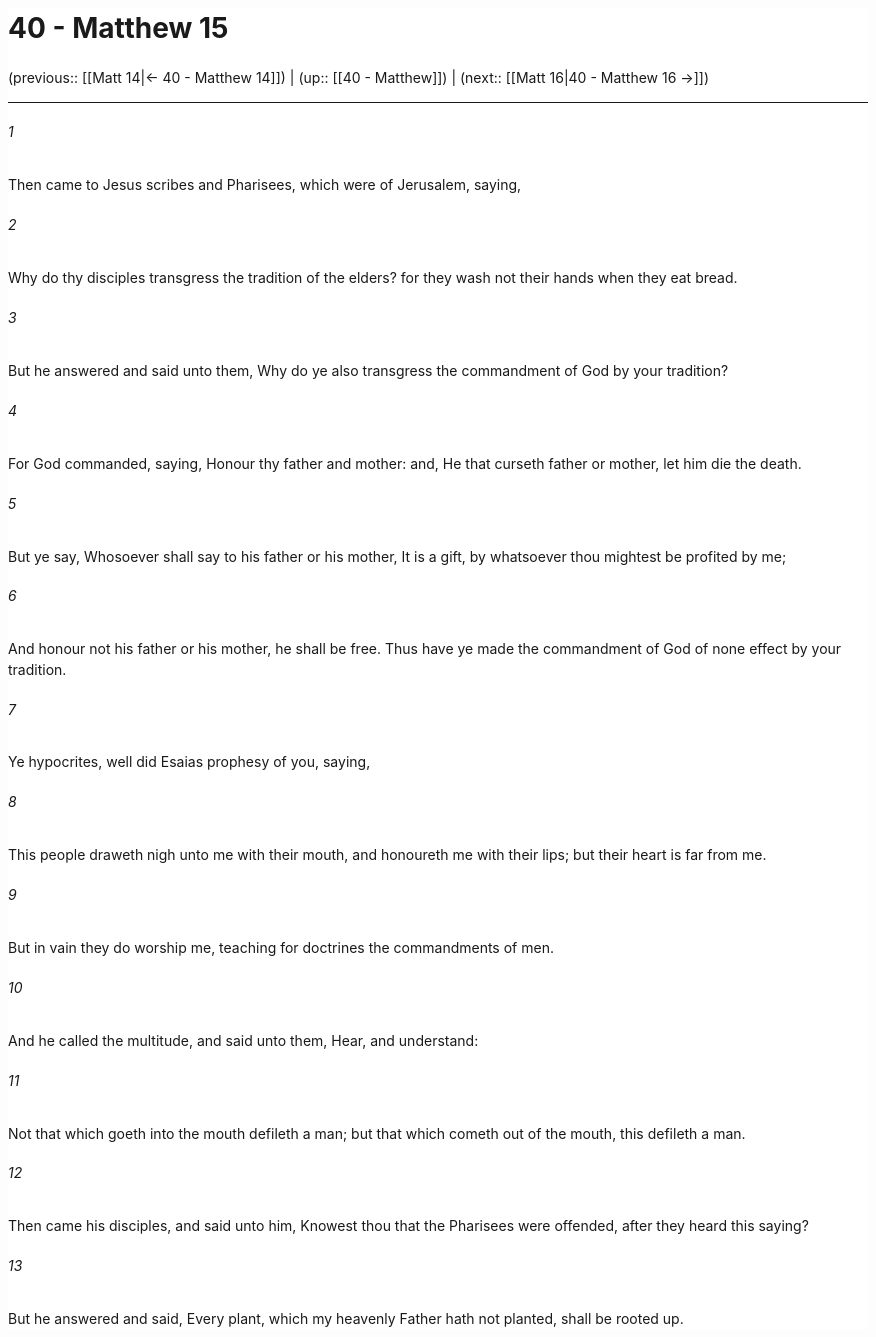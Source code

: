 # 40 - Matthew 15

(previous:: [[Matt 14|← 40 - Matthew 14]]) | (up:: [[40 - Matthew]]) | (next:: [[Matt 16|40 - Matthew 16 →]])

***


###### 1 
Then came to Jesus scribes and Pharisees, which were of Jerusalem, saying, 

###### 2 
Why do thy disciples transgress the tradition of the elders? for they wash not their hands when they eat bread. 

###### 3 
But he answered and said unto them, Why do ye also transgress the commandment of God by your tradition? 

###### 4 
For God commanded, saying, Honour thy father and mother: and, He that curseth father or mother, let him die the death. 

###### 5 
But ye say, Whosoever shall say to his father or his mother, It is a gift, by whatsoever thou mightest be profited by me; 

###### 6 
And honour not his father or his mother, he shall be free. Thus have ye made the commandment of God of none effect by your tradition. 

###### 7 
Ye hypocrites, well did Esaias prophesy of you, saying, 

###### 8 
This people draweth nigh unto me with their mouth, and honoureth me with their lips; but their heart is far from me. 

###### 9 
But in vain they do worship me, teaching for doctrines the commandments of men. 

###### 10 
And he called the multitude, and said unto them, Hear, and understand: 

###### 11 
Not that which goeth into the mouth defileth a man; but that which cometh out of the mouth, this defileth a man. 

###### 12 
Then came his disciples, and said unto him, Knowest thou that the Pharisees were offended, after they heard this saying? 

###### 13 
But he answered and said, Every plant, which my heavenly Father hath not planted, shall be rooted up. 
